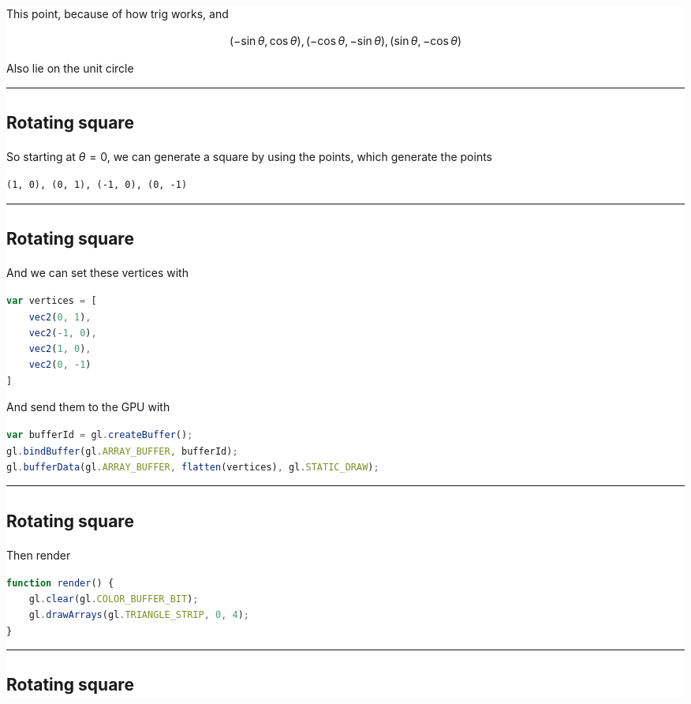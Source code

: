 This point, because of how trig works, and

$$
(-\sin{\theta}, \cos{\theta}), (-\cos{\theta}, -\sin{\theta}), ( \sin{\theta}, -\cos{\theta} )
$$

Also lie on the unit circle

---

## Rotating square

So starting at $\theta = 0$, we can generate a square by using the points, which generate the points

`(1, 0), (0, 1), (-1, 0), (0, -1)`


---

## Rotating square

And we can set these vertices with
```js
var vertices = [
    vec2(0, 1),
    vec2(-1, 0),
    vec2(1, 0),
    vec2(0, -1)
]
```

And send them to the GPU with
```js
var bufferId = gl.createBuffer();
gl.bindBuffer(gl.ARRAY_BUFFER, bufferId);
gl.bufferData(gl.ARRAY_BUFFER, flatten(vertices), gl.STATIC_DRAW);
```

---

## Rotating square

Then render
```js
function render() {
    gl.clear(gl.COLOR_BUFFER_BIT);
    gl.drawArrays(gl.TRIANGLE_STRIP, 0, 4);
}
```

---

## Rotating square
